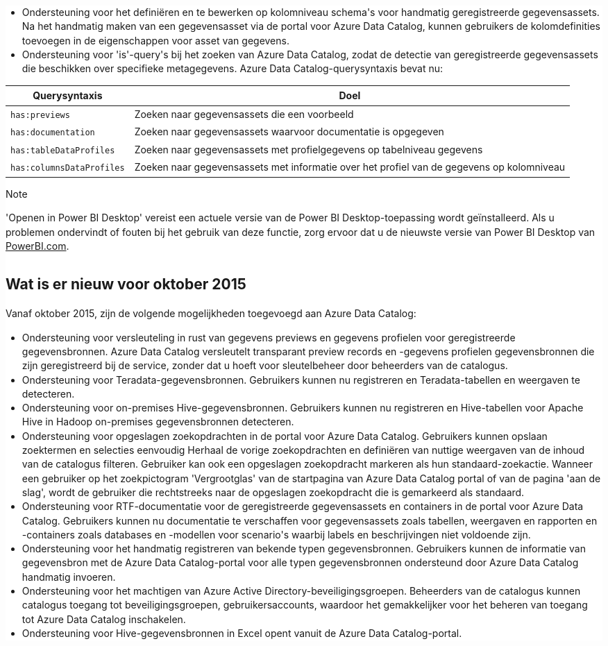 * Ondersteuning voor het definiëren en te bewerken op kolomniveau schema's voor handmatig geregistreerde gegevensassets. Na het handmatig maken van een gegevensasset via de portal voor Azure Data Catalog, kunnen gebruikers de kolomdefinities toevoegen in de eigenschappen voor asset van gegevens.
* Ondersteuning voor 'is'-query's bij het zoeken van Azure Data Catalog, zodat de detectie van geregistreerde gegevensassets die beschikken over specifieke metagegevens. Azure Data Catalog-querysyntaxis bevat nu:

| Querysyntaxis | Doel |
| --- | --- |
| `has:previews` |Zoeken naar gegevensassets die een voorbeeld |
| `has:documentation` |Zoeken naar gegevensassets waarvoor documentatie is opgegeven |
| `has:tableDataProfiles` |Zoeken naar gegevensassets met profielgegevens op tabelniveau gegevens |
| `has:columnsDataProfiles` |Zoeken naar gegevensassets met informatie over het profiel van de gegevens op kolomniveau |


> [!NOTE]
> 'Openen in Power BI Desktop' vereist een actuele versie van de Power BI Desktop-toepassing wordt geïnstalleerd. Als u problemen ondervindt of fouten bij het gebruik van deze functie, zorg ervoor dat u de nieuwste versie van Power BI Desktop van [PowerBI.com](https://powerbi.com).


## <a name="whats-new-for-october-2015"></a>Wat is er nieuw voor oktober 2015
Vanaf oktober 2015, zijn de volgende mogelijkheden toegevoegd aan Azure Data Catalog:

* Ondersteuning voor versleuteling in rust van gegevens previews en gegevens profielen voor geregistreerde gegevensbronnen. Azure Data Catalog versleutelt transparant preview records en -gegevens profielen gegevensbronnen die zijn geregistreerd bij de service, zonder dat u hoeft voor sleutelbeheer door beheerders van de catalogus.
* Ondersteuning voor Teradata-gegevensbronnen. Gebruikers kunnen nu registreren en Teradata-tabellen en weergaven te detecteren.
* Ondersteuning voor on-premises Hive-gegevensbronnen. Gebruikers kunnen nu registreren en Hive-tabellen voor Apache Hive in Hadoop on-premises gegevensbronnen detecteren.
* Ondersteuning voor opgeslagen zoekopdrachten in de portal voor Azure Data Catalog. Gebruikers kunnen opslaan zoektermen en selecties eenvoudig Herhaal de vorige zoekopdrachten en definiëren van nuttige weergaven van de inhoud van de catalogus filteren. Gebruiker kan ook een opgeslagen zoekopdracht markeren als hun standaard-zoekactie. Wanneer een gebruiker op het zoekpictogram 'Vergrootglas' van de startpagina van Azure Data Catalog portal of van de pagina 'aan de slag', wordt de gebruiker die rechtstreeks naar de opgeslagen zoekopdracht die is gemarkeerd als standaard.
* Ondersteuning voor RTF-documentatie voor de geregistreerde gegevensassets en containers in de portal voor Azure Data Catalog. Gebruikers kunnen nu documentatie te verschaffen voor gegevensassets zoals tabellen, weergaven en rapporten en -containers zoals databases en -modellen voor scenario's waarbij labels en beschrijvingen niet voldoende zijn.
* Ondersteuning voor het handmatig registreren van bekende typen gegevensbronnen. Gebruikers kunnen de informatie van gegevensbron met de Azure Data Catalog-portal voor alle typen gegevensbronnen ondersteund door Azure Data Catalog handmatig invoeren.
* Ondersteuning voor het machtigen van Azure Active Directory-beveiligingsgroepen. Beheerders van de catalogus kunnen catalogus toegang tot beveiligingsgroepen, gebruikersaccounts, waardoor het gemakkelijker voor het beheren van toegang tot Azure Data Catalog inschakelen.
* Ondersteuning voor Hive-gegevensbronnen in Excel opent vanuit de Azure Data Catalog-portal.
